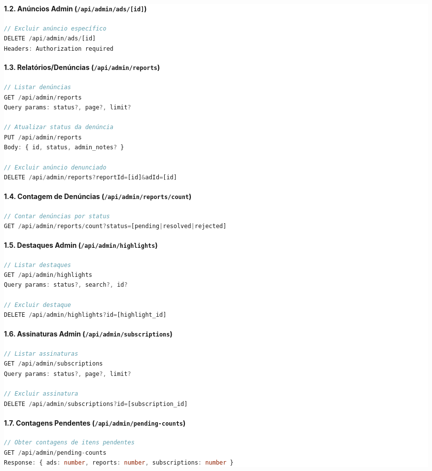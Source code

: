 #### 1.2. Anúncios Admin (`/api/admin/ads/[id]`)
```typescript
// Excluir anúncio específico
DELETE /api/admin/ads/[id]
Headers: Authorization required
```

#### 1.3. Relatórios/Denúncias (`/api/admin/reports`)
```typescript
// Listar denúncias
GET /api/admin/reports
Query params: status?, page?, limit?

// Atualizar status da denúncia
PUT /api/admin/reports
Body: { id, status, admin_notes? }

// Excluir anúncio denunciado
DELETE /api/admin/reports?reportId=[id]&adId=[id]
```

#### 1.4. Contagem de Denúncias (`/api/admin/reports/count`)
```typescript
// Contar denúncias por status
GET /api/admin/reports/count?status=[pending|resolved|rejected]
```

#### 1.5. Destaques Admin (`/api/admin/highlights`)
```typescript
// Listar destaques
GET /api/admin/highlights
Query params: status?, search?, id?

// Excluir destaque
DELETE /api/admin/highlights?id=[highlight_id]
```

#### 1.6. Assinaturas Admin (`/api/admin/subscriptions`)
```typescript
// Listar assinaturas
GET /api/admin/subscriptions
Query params: status?, page?, limit?

// Excluir assinatura
DELETE /api/admin/subscriptions?id=[subscription_id]
```

#### 1.7. Contagens Pendentes (`/api/admin/pending-counts`)
```typescript
// Obter contagens de itens pendentes
GET /api/admin/pending-counts
Response: { ads: number, reports: number, subscriptions: number }
```
